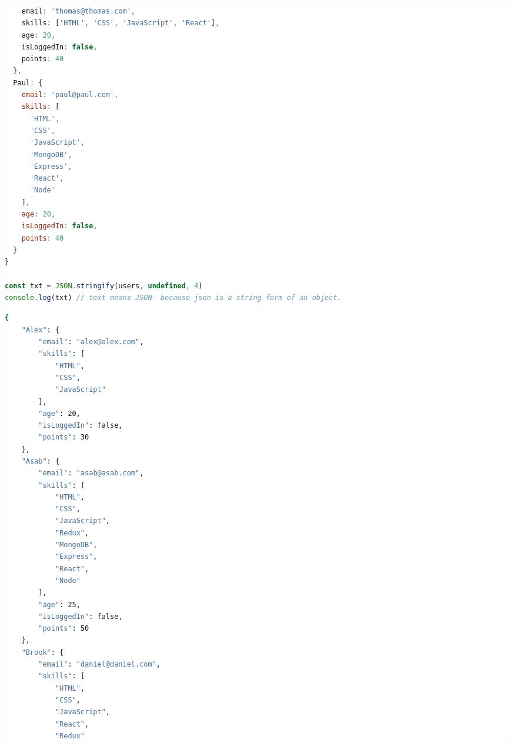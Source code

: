 ```js
    email: 'thomas@thomas.com',
    skills: ['HTML', 'CSS', 'JavaScript', 'React'],
    age: 20,
    isLoggedIn: false,
    points: 40
  },
  Paul: {
    email: 'paul@paul.com',
    skills: [
      'HTML',
      'CSS',
      'JavaScript',
      'MongoDB',
      'Express',
      'React',
      'Node'
    ],
    age: 20,
    isLoggedIn: false,
    points: 40
  }
}

const txt = JSON.stringify(users, undefined, 4)
console.log(txt) // text means JSON- because json is a string form of an object.
```

```sh
{
    "Alex": {
        "email": "alex@alex.com",
        "skills": [
            "HTML",
            "CSS",
            "JavaScript"
        ],
        "age": 20,
        "isLoggedIn": false,
        "points": 30
    },
    "Asab": {
        "email": "asab@asab.com",
        "skills": [
            "HTML",
            "CSS",
            "JavaScript",
            "Redux",
            "MongoDB",
            "Express",
            "React",
            "Node"
        ],
        "age": 25,
        "isLoggedIn": false,
        "points": 50
    },
    "Brook": {
        "email": "daniel@daniel.com",
        "skills": [
            "HTML",
            "CSS",
            "JavaScript",
            "React",
            "Redux"
```